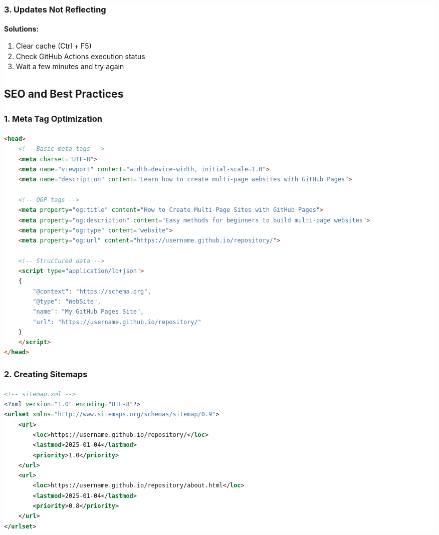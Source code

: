 ### 3. Updates Not Reflecting

**Solutions:**

1. Clear cache (Ctrl + F5)
2. Check GitHub Actions execution status
3. Wait a few minutes and try again

## SEO and Best Practices

### 1. Meta Tag Optimization

```html
<head>
    <!-- Basic meta tags -->
    <meta charset="UTF-8">
    <meta name="viewport" content="width=device-width, initial-scale=1.0">
    <meta name="description" content="Learn how to create multi-page websites with GitHub Pages">
    
    <!-- OGP tags -->
    <meta property="og:title" content="How to Create Multi-Page Sites with GitHub Pages">
    <meta property="og:description" content="Easy methods for beginners to build multi-page websites">
    <meta property="og:type" content="website">
    <meta property="og:url" content="https://username.github.io/repository/">
    
    <!-- Structured data -->
    <script type="application/ld+json">
    {
        "@context": "https://schema.org",
        "@type": "WebSite",
        "name": "My GitHub Pages Site",
        "url": "https://username.github.io/repository/"
    }
    </script>
</head>
```

### 2. Creating Sitemaps

```xml
<!-- sitemap.xml -->
<?xml version="1.0" encoding="UTF-8"?>
<urlset xmlns="http://www.sitemaps.org/schemas/sitemap/0.9">
    <url>
        <loc>https://username.github.io/repository/</loc>
        <lastmod>2025-01-04</lastmod>
        <priority>1.0</priority>
    </url>
    <url>
        <loc>https://username.github.io/repository/about.html</loc>
        <lastmod>2025-01-04</lastmod>
        <priority>0.8</priority>
    </url>
</urlset>
```
